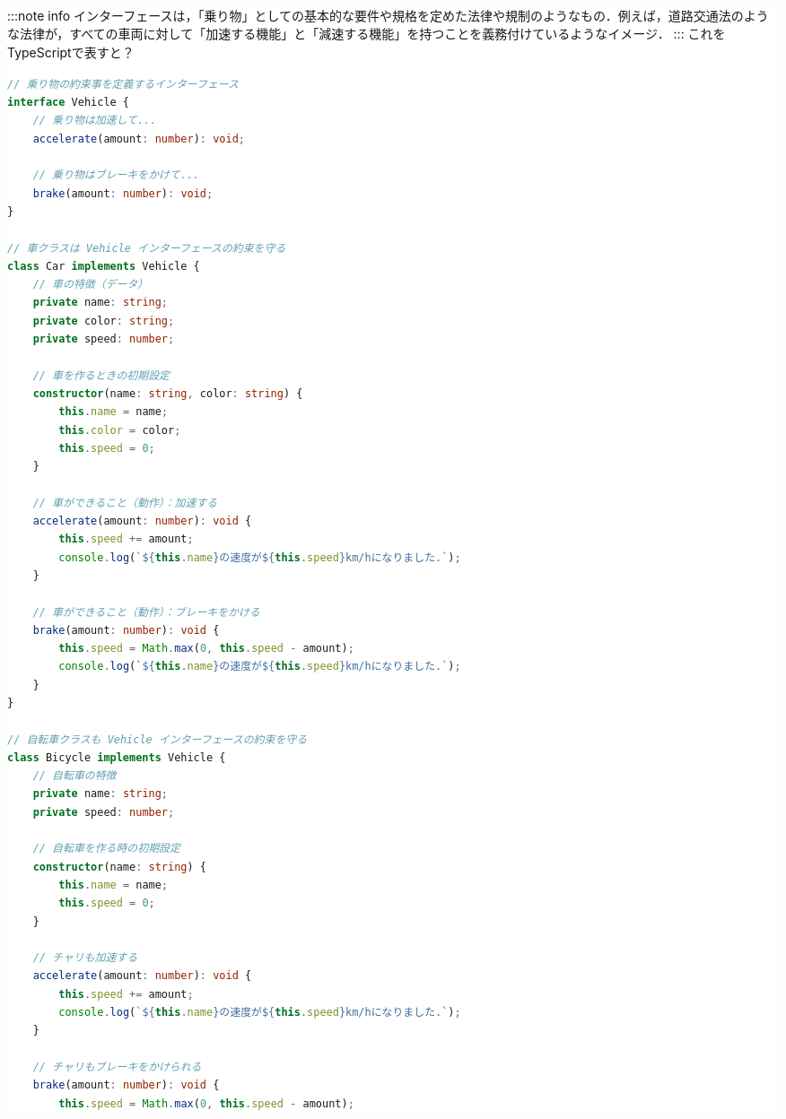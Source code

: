 :::note info
インターフェースは，「乗り物」としての基本的な要件や規格を定めた法律や規制のようなもの．例えば，道路交通法のような法律が，すべての車両に対して「加速する機能」と「減速する機能」を持つことを義務付けているようなイメージ．
:::
これをTypeScriptで表すと？

```ts
// 乗り物の約束事を定義するインターフェース
interface Vehicle {
    // 乗り物は加速して...
    accelerate(amount: number): void;

    // 乗り物はブレーキをかけて...
    brake(amount: number): void;
}

// 車クラスは Vehicle インターフェースの約束を守る
class Car implements Vehicle {
    // 車の特徴（データ）
    private name: string;
    private color: string;
    private speed: number;

    // 車を作るときの初期設定
    constructor(name: string, color: string) {
        this.name = name;
        this.color = color;
        this.speed = 0;
    }

    // 車ができること（動作）：加速する
    accelerate(amount: number): void {
        this.speed += amount;
        console.log(`${this.name}の速度が${this.speed}km/hになりました.`);
    }

    // 車ができること（動作）：ブレーキをかける
    brake(amount: number): void {
        this.speed = Math.max(0, this.speed - amount);
        console.log(`${this.name}の速度が${this.speed}km/hになりました.`);
    }
}

// 自転車クラスも Vehicle インターフェースの約束を守る
class Bicycle implements Vehicle {
    // 自転車の特徴
    private name: string;
    private speed: number;

    // 自転車を作る時の初期設定
    constructor(name: string) {
        this.name = name;
        this.speed = 0;
    }

    // チャリも加速する
    accelerate(amount: number): void {
        this.speed += amount;
        console.log(`${this.name}の速度が${this.speed}km/hになりました.`);
    }

    // チャリもブレーキをかけられる
    brake(amount: number): void {
        this.speed = Math.max(0, this.speed - amount);
```